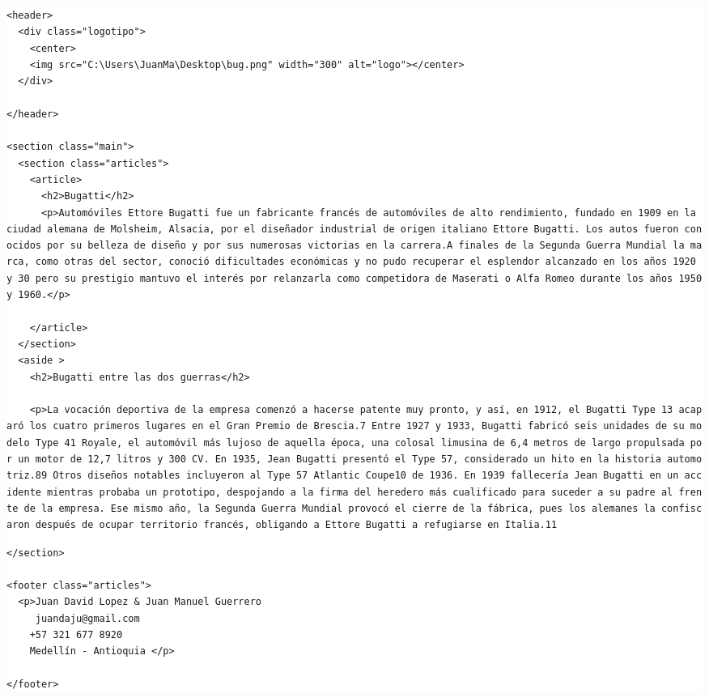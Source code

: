    <header>
      <div class="logotipo">
        <center>
        <img src="C:\Users\JuanMa\Desktop\bug.png" width="300" alt="logo"></center>
      </div>

    </header>

    <section class="main">
      <section class="articles">
        <article>
          <h2>Bugatti</h2>
          <p>Automóviles Ettore Bugatti fue un fabricante francés de automóviles de alto rendimiento, fundado en 1909 en la ciudad alemana de Molsheim, Alsacia, por el diseñador industrial de origen italiano Ettore Bugatti. Los autos fueron conocidos por su belleza de diseño y por sus numerosas victorias en la carrera.A finales de la Segunda Guerra Mundial la marca, como otras del sector, conoció dificultades económicas y no pudo recuperar el esplendor alcanzado en los años 1920 y 30 pero su prestigio mantuvo el interés por relanzarla como competidora de Maserati o Alfa Romeo durante los años 1950 y 1960.</p>

        </article>
      </section>
      <aside >
        <h2>Bugatti entre las dos guerras</h2>

        <p>La vocación deportiva de la empresa comenzó a hacerse patente muy pronto, y así, en 1912, el Bugatti Type 13 acaparó los cuatro primeros lugares en el Gran Premio de Brescia.7​ Entre 1927 y 1933, Bugatti fabricó seis unidades de su modelo Type 41 Royale, el automóvil más lujoso de aquella época, una colosal limusina de 6,4 metros de largo propulsada por un motor de 12,7 litros y 300 CV. En 1935, Jean Bugatti presentó el Type 57, considerado un hito en la historia automotriz.8​9​ Otros diseños notables incluyeron al Type 57 Atlantic Coupe10​ de 1936. En 1939 fallecería Jean Bugatti en un accidente mientras probaba un prototipo, despojando a la firma del heredero más cualificado para suceder a su padre al frente de la empresa. Ese mismo año, la Segunda Guerra Mundial provocó el cierre de la fábrica, pues los alemanes la confiscaron después de ocupar territorio francés, obligando a Ettore Bugatti a refugiarse en Italia.11​

 </p>
      </aside>

    </section>

    <footer class="articles">
      <p>Juan David Lopez & Juan Manuel Guerrero
         juandaju@gmail.com
        +57 321 677 8920
        Medellín - Antioquia </p>

    </footer>

  </body>
</html>



<!DOCTYPE html>
<html lang="es" dir="ltr">
  <head>
    <meta charset="utf-8">
    <link rel="stylesheet" href="styleLY.css">
    <title>Citroen</title>
  </head>
  <body>
